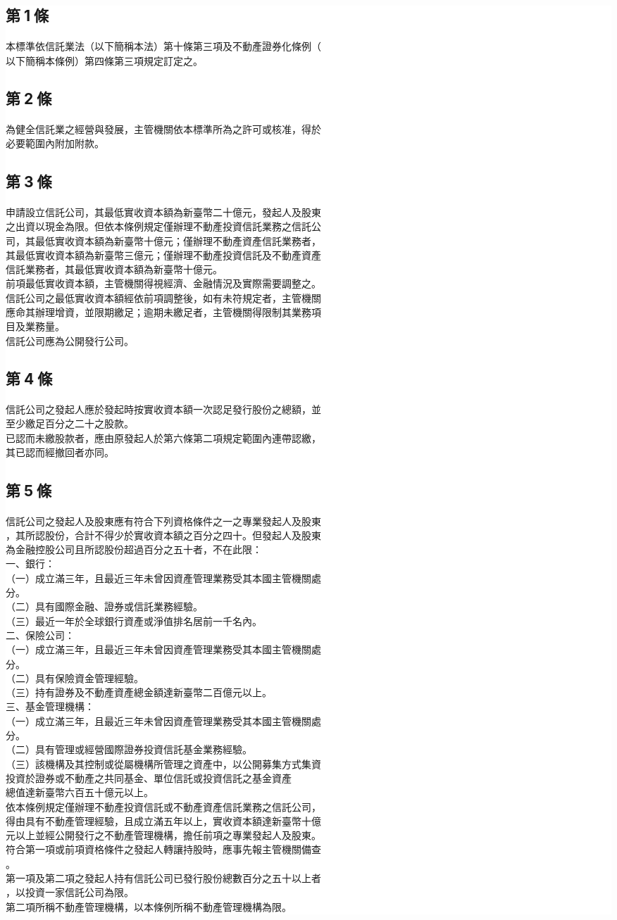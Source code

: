 第 1 條
-------
本標準依信託業法（以下簡稱本法）第十條第三項及不動產證券化條例（  
以下簡稱本條例）第四條第三項規定訂定之。

第 2 條
-------
為健全信託業之經營與發展，主管機關依本標準所為之許可或核准，得於  
必要範圍內附加附款。

第 3 條
-------
申請設立信託公司，其最低實收資本額為新臺幣二十億元，發起人及股東  
之出資以現金為限。但依本條例規定僅辦理不動產投資信託業務之信託公  
司，其最低實收資本額為新臺幣十億元；僅辦理不動產資產信託業務者，  
其最低實收資本額為新臺幣三億元；僅辦理不動產投資信託及不動產資產  
信託業務者，其最低實收資本額為新臺幣十億元。  
前項最低實收資本額，主管機關得視經濟、金融情況及實際需要調整之。  
信託公司之最低實收資本額經依前項調整後，如有未符規定者，主管機關  
應命其辦理增資，並限期繳足；逾期未繳足者，主管機關得限制其業務項  
目及業務量。  
信託公司應為公開發行公司。

第 4 條
-------
信託公司之發起人應於發起時按實收資本額一次認足發行股份之總額，並  
至少繳足百分之二十之股款。  
已認而未繳股款者，應由原發起人於第六條第二項規定範圍內連帶認繳，  
其已認而經撤回者亦同。

第 5 條
-------
信託公司之發起人及股東應有符合下列資格條件之一之專業發起人及股東  
，其所認股份，合計不得少於實收資本額之百分之四十。但發起人及股東  
為金融控股公司且所認股份超過百分之五十者，不在此限：  
一、銀行：  
（一）成立滿三年，且最近三年未曾因資產管理業務受其本國主管機關處  
      分。  
（二）具有國際金融、證券或信託業務經驗。  
（三）最近一年於全球銀行資產或淨值排名居前一千名內。  
二、保險公司：  
（一）成立滿三年，且最近三年未曾因資產管理業務受其本國主管機關處  
      分。  
（二）具有保險資金管理經驗。  
（三）持有證券及不動產資產總金額達新臺幣二百億元以上。  
三、基金管理機構：  
（一）成立滿三年，且最近三年未曾因資產管理業務受其本國主管機關處  
      分。  
（二）具有管理或經營國際證券投資信託基金業務經驗。  
（三）該機構及其控制或從屬機構所管理之資產中，以公開募集方式集資  
      投資於證券或不動產之共同基金、單位信託或投資信託之基金資產  
      總值達新臺幣六百五十億元以上。  
依本條例規定僅辦理不動產投資信託或不動產資產信託業務之信託公司，  
得由具有不動產管理經驗，且成立滿五年以上，實收資本額達新臺幣十億  
元以上並經公開發行之不動產管理機構，擔任前項之專業發起人及股東。  
符合第一項或前項資格條件之發起人轉讓持股時，應事先報主管機關備查  
。  
第一項及第二項之發起人持有信託公司已發行股份總數百分之五十以上者  
，以投資一家信託公司為限。  
第二項所稱不動產管理機構，以本條例所稱不動產管理機構為限。
